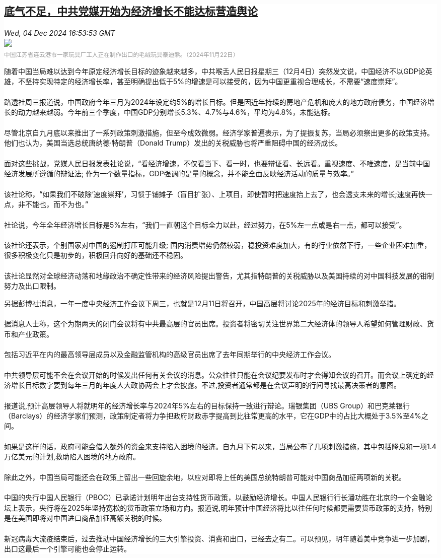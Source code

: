 
[底气不足，中共党媒开始为经济增长不能达标营造舆论](https://www.voachinese.com/a/china-can-accept-gdp-growth-of-less-than-5-percent-20241204/7887116.html)
------

<div><i>Wed, 04 Dec 2024 16:53:53 GMT</i></div><img src="https://images.weserv.nl?url=gdb.voanews.com/7b20245d-d412-4221-b816-8d3d16266e8f_cx0_cy3_cw0_r1_s_w900.jpg" width="100%"><div><small style="color: #999;">中国江苏省连云港市一家玩具厂工人正在制作出口的毛绒玩具泰迪熊。（2024年11月22日）</small></div><p>随着中国当局难以达到今年原定经济增长目标的迹象越来越多，中共喉舌人民日报星期三（12月4日）突然发文说，中国经济不以GDP论英雄，不坚持实现特定的经济增长率，甚至明确提出低于5%的增速是可以接受的，因为中国更重视合理成长，不需要“速度崇拜”。<br /><br />路透社周三报道说，中国政府今年三月为2024年设定约5%的增长目标。但是因近年持续的房地产危机和庞大的地方政府债务，中国经济增长的动力越来越弱。今年前三个季度，中国GDP分别增长5.3%、4.7%与4.6%，平均为4.8%，未能达标。<br /><br />尽管北京自九月底以来推出了一系列政策刺激措施，但至今成效微弱。经济学家普遍表示，为了提振复苏，当局必须祭出更多的政策支持。他们也认为，美国当选总统唐纳德·特朗普（Donald Trump）发出的关税威胁也将严重阻碍中国的经济成长。<br /><br />面对这些挑战，党媒人民日报发表社论说，“看经济增速，不仅看当下、看一时，也要辩证看、长远看。重视速度、不唯速度，是当前中国经济发展所遵循的辩证法; 作为一个数量指标，GDP强调的是量的概念，并不能全面反映经济活动的质量与效率。”<br /><br />该社论称，“如果我们不破除‘速度崇拜’，习惯于铺摊子（盲目扩张）、上项目，即使暂时把速度抬上去了，也会透支未来的增长;速度再快一点，非不能也，而不为也。”<br /><br />社论说，今年全年经济增长目标是5%左右，“我们一直朝这个目标全力以赴，经过努力，在5%左一点或是右一点，都可以接受”。<br /><br />该社论还表示，个别国家对中国的遏制打压可能升级; 国内消费增势仍然较弱，稳投资难度加大，有的行业依然下行，一些企业困难加重，很多积极变化只是初步的，积极回升向好的基础还不稳固。<br /><br />该社论显然对全球经济动荡和地缘政治不确定性带来的经济风险提出警告，尤其指特朗普的关税威胁以及美国持续的对中国科技发展的钳制努力及出口限制。</p><a href="/a/7875986.html"></a><p>另据彭博社消息，一年一度中央经济工作会议下周三，也就是12月11日将召开，中国高层将讨论2025年的经济目标和刺激举措。<br /><br />据消息人士称，这个为期两天的闭门会议将有中共最高层的官员出席。投资者将密切关注世界第二大经济体的领导人希望如何管理财政、货币和产业政策。<br /><br />包括习近平在内的最高领导层成员以及金融监管机构的高级官员出席了去年同期举行的中央经济工作会议。<br /><br />中共领导层可能不会在会议开始的时候发出任何有关会议的消息。公众往往只能在会议纪要发布时才会得知会议的召开。而会议上确定的经济增长目标数字要到每年三月的年度人大政协两会上才会披露。不过,投资者通常都是在会议声明的行间寻找最高决策者的意图。<br /><br />报道说,预计高层领导人将就明年的经济增长率与2024年5%左右的目标保持一致进行辩论。瑞银集团（UBS Group）和巴克莱银行（Barclays）的经济学家们预测，政策制定者将力争把政府财政赤字提高到比往常更高的水平，它在GDP中的占比大概处于3.5%至4%之间。<br /><br />如果是这样的话，政府可能会借入额外的资金来支持陷入困境的经济。自九月下旬以来，当局公布了几项刺激措施，其中包括降息和一项1.4万亿美元的计划,救助陷入困境的地方政府。<br /><br />除此之外，中国当局可能还会在政策上留出一些回旋余地，以应对即将上任的美国总统特朗普可能对中国商品加征两项新的关税。<br /><br />中国的央行中国人民银行（PBOC）已承诺计划明年出台支持性货币政策，以鼓励经济增长。中国人民银行行长潘功胜在北京的一个金融论坛上表示，央行将在2025年坚持宽松的货币政策立场和方向。报道说,明年预计中国经济将比以往任何时候都更需要货币政策的支持，特别是在美国即将对中国进口商品加征高额关税的时候。<br /><br />新冠病毒大流疫结束后，过去推动中国经济增长的三大引擎投资、消费和出口，已经去之有二。可以预见，明年随着美中竞争进一步加剧，出口这最后一个引擎可能也会停止运转。</p>
